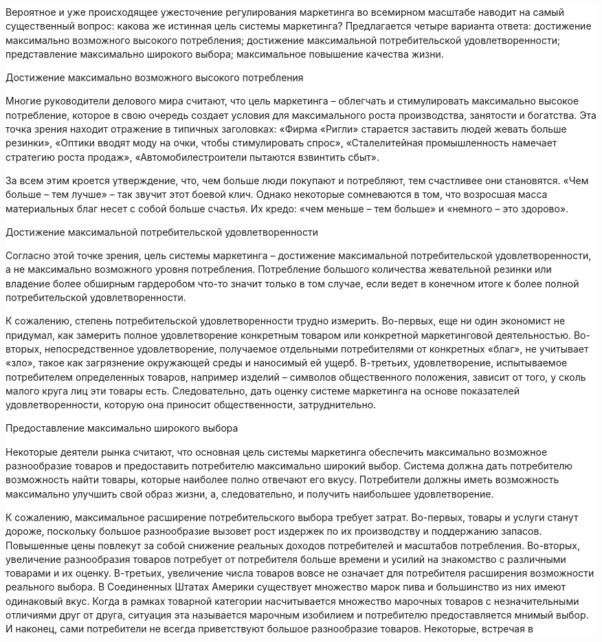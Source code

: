 Вероятное и уже происходящее ужесточение регулирования маркетинга во
всемирном масштабе наводит на самый существенный вопрос: какова же
истинная цель системы маркетинга? Предлагается четыре варианта ответа:
достижение максимально возможного высокого потребления; достижение
максимальной потребительской удовлетворенности; представление
максимально широкого выбора; максимальное повышение качества жизни.

Достижение максимально возможного высокого потребления

Многие руководители делового мира считают, что цель маркетинга –
облегчать и стимулировать максимально высокое потребление, которое в
свою очередь создает условия для максимального роста производства,
занятости и богатства. Эта точка зрения находит отражение в типичных
заголовках: «Фирма «Ригли» старается заставить людей жевать больше
резинки», «Оптики вводят моду на очки, чтобы стимулировать спрос»,
«Сталелитейная промышленность намечает стратегию роста продаж»,
«Автомобилестроители пытаются взвинтить сбыт».

За всем этим кроется утверждение, что, чем больше люди покупают и
потребляют, тем счастливее они становятся. «Чем больше – тем лучше» –
так звучит этот боевой клич. Однако некоторые сомневаются в том, что
возросшая масса материальных благ несет с собой больше счастья. Их
кредо: «чем меньше – тем больше» и «немного – это здорово».

Достижение максимальной потребительской удовлетворенности

Согласно этой точке зрения, цель системы маркетинга – достижение
максимальной потребительской удовлетворенности, а не максимально
возможного уровня потребления. Потребление большого количества
жевательной резинки или владение более обширным гардеробом что-то значит
только в том случае, если ведет в конечном итоге к более полной
потребительской удовлетворенности.

К сожалению, степень потребительской удовлетворенности трудно измерить.
Во-первых, еще ни один экономист не придумал, как замерить полное
удовлетворение конкретным товаром или конкретной маркетинговой
деятельностью. Во-вторых, непосредственное удовлетворение, получаемое
отдельными потребителями от конкретных «благ», не учитывает «зло», такое
как загрязнение окружающей среды и наносимый ей ущерб. В-третьих,
удовлетворение, испытываемое потребителем определенных товаров, например
изделий – символов общественного положения, зависит от того, у сколь
малого круга лиц эти товары есть. Следовательно, дать оценку системе
маркетинга на основе показателей удовлетворенности, которую она приносит
общественности, затруднительно.

Предоставление максимально широкого выбора

Некоторые деятели рынка считают, что основная цель системы маркетинга
обеспечить максимально возможное разнообразие товаров и предоставить
потребителю максимально широкий выбор. Система должна дать потребителю
возможность найти товары, которые наиболее полно отвечают его вкусу.
Потребители должны иметь возможность максимально улучшить свой образ
жизни, а, следовательно, и получить наибольшее удовлетворение.

К сожалению, максимальное расширение потребительского выбора требует
затрат. Во-первых, товары и услуги станут дороже, поскольку большое
разнообразие вызовет рост издержек по их производству и поддержанию
запасов. Повышенные цены повлекут за собой снижение реальных доходов
потребителей и масштабов потребления. Во-вторых, увеличение разнообразия
товаров потребует от потребителя больше времени и усилий на знакомство с
различными товарами и их оценку. В-третьих, увеличение числа товаров
вовсе не означает для потребителя расширения возможности реального
выбора. В Соединенных Штатах Америки существует множество марок пива и
большинство из них имеют одинаковый вкус. Когда в рамках товарной
категории насчитывается множество марочных товаров с незначительными
отличиями друг от друга, ситуация эта называется марочным изобилием и
потребителю предоставляется мнимый выбор. И наконец, сами потребители не
всегда приветствуют большое разнообразие товаров. Некоторые, встречая в